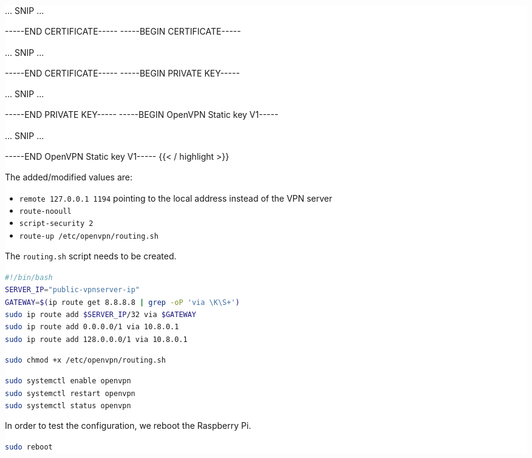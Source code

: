 ... SNIP ...

-----END CERTIFICATE-----
</ca>
<cert>
-----BEGIN CERTIFICATE-----

... SNIP ...

-----END CERTIFICATE-----
</cert>
<key>
-----BEGIN PRIVATE KEY-----

... SNIP ...

-----END PRIVATE KEY-----
</key>
<tls-crypt>
-----BEGIN OpenVPN Static key V1-----

... SNIP ...

-----END OpenVPN Static key V1-----
</tls-crypt>
{{< / highlight >}}

The added/modified values are: 
- `remote 127.0.0.1 1194` pointing to the local address instead of the VPN server
- `route-nooull`
- `script-security 2`
- `route-up /etc/openvpn/routing.sh`

The `routing.sh` script needs to be created.

```bash {lineNos=table}
#!/bin/bash 
SERVER_IP="public-vpnserver-ip" 
GATEWAY=$(ip route get 8.8.8.8 | grep -oP 'via \K\S+') 
sudo ip route add $SERVER_IP/32 via $GATEWAY 
sudo ip route add 0.0.0.0/1 via 10.8.0.1 
sudo ip route add 128.0.0.0/1 via 10.8.0.1
```

```bash
sudo chmod +x /etc/openvpn/routing.sh
```

```bash
sudo systemctl enable openvpn 
sudo systemctl restart openvpn 
sudo systemctl status openvpn
```

In order to test the configuration, we reboot the Raspberry Pi.

```bash
sudo reboot
```

